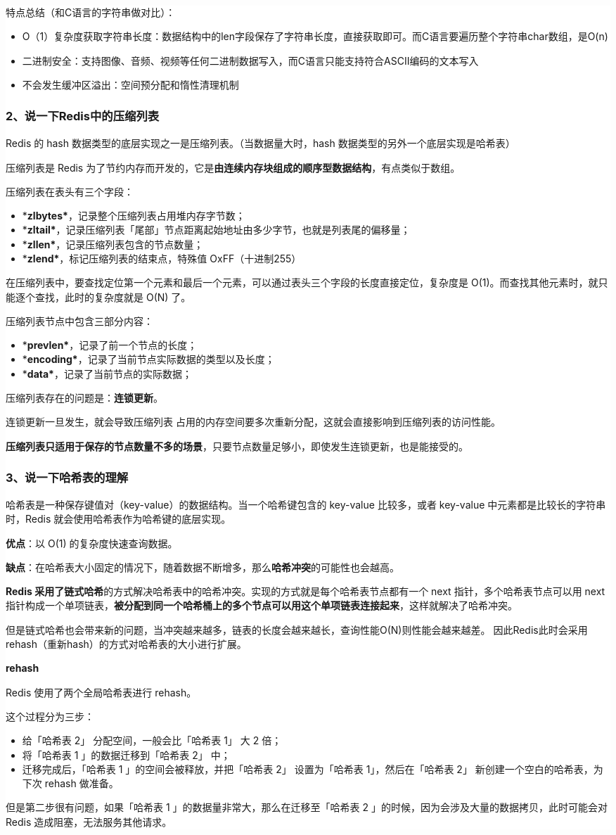 特点总结（和C语言的字符串做对比）：

- O（1）复杂度获取字符串长度：数据结构中的len字段保存了字符串长度，直接获取即可。而C语言要遍历整个字符串char数组，是O(n)

- 二进制安全：支持图像、音频、视频等任何二进制数据写入，而C语言只能支持符合ASCII编码的文本写入

- 不会发生缓冲区溢出：空间预分配和惰性清理机制

  

### 2、说一下Redis中的压缩列表

Redis 的 hash 数据类型的底层实现之一是压缩列表。（当数据量大时，hash 数据类型的另外一个底层实现是哈希表）

压缩列表是 Redis 为了节约内存而开发的，它是**由连续内存块组成的顺序型数据结构**，有点类似于数组。

压缩列表在表头有三个字段：

- ***zlbytes\***，记录整个压缩列表占用堆内存字节数；
- ***zltail\***，记录压缩列表「尾部」节点距离起始地址由多少字节，也就是列表尾的偏移量；
- ***zllen\***，记录压缩列表包含的节点数量；
- ***zlend\***，标记压缩列表的结束点，特殊值 OxFF（十进制255）

在压缩列表中，要查找定位第一个元素和最后一个元素，可以通过表头三个字段的长度直接定位，复杂度是 O(1)。而查找其他元素时，就只能逐个查找，此时的复杂度就是 O(N) 了。

压缩列表节点中包含三部分内容：

- ***prevlen\***，记录了前一个节点的长度；
- ***encoding\***，记录了当前节点实际数据的类型以及长度；
- ***data\***，记录了当前节点的实际数据；

压缩列表存在的问题是：**连锁更新**。

连锁更新一旦发生，就会导致压缩列表 占用的内存空间要多次重新分配，这就会直接影响到压缩列表的访问性能。

**压缩列表只适用于保存的节点数量不多的场景**，只要节点数量足够小，即使发生连锁更新，也是能接受的。

### 3、说一下哈希表的理解

哈希表是一种保存键值对（key-value）的数据结构。当一个哈希键包含的 key-value 比较多，或者 key-value 中元素都是比较长的字符串时，Redis 就会使用哈希表作为哈希键的底层实现。

**优点**：以 O(1) 的复杂度快速查询数据。

**缺点**：在哈希表大小固定的情况下，随着数据不断增多，那么**哈希冲突**的可能性也会越高。

**Redis 采用了链式哈希**的方式解决哈希表中的哈希冲突。实现的方式就是每个哈希表节点都有一个 next 指针，多个哈希表节点可以用 next 指针构成一个单项链表，**被分配到同一个哈希桶上的多个节点可以用这个单项链表连接起来**，这样就解决了哈希冲突。

但是链式哈希也会带来新的问题，当冲突越来越多，链表的长度会越来越长，查询性能O(N)则性能会越来越差。 因此Redis此时会采用rehash（重新hash）的方式对哈希表的大小进行扩展。

**rehash**

Redis 使用了两个全局哈希表进行 rehash。

这个过程分为三步：

- 给「哈希表 2」 分配空间，一般会比「哈希表 1」 大 2 倍；
- 将「哈希表 1 」的数据迁移到「哈希表 2」 中；
- 迁移完成后，「哈希表 1 」的空间会被释放，并把「哈希表 2」 设置为「哈希表 1」，然后在「哈希表 2」 新创建一个空白的哈希表，为下次 rehash 做准备。

但是第二步很有问题，如果「哈希表 1 」的数据量非常大，那么在迁移至「哈希表 2 」的时候，因为会涉及大量的数据拷贝，此时可能会对 Redis 造成阻塞，无法服务其他请求。
